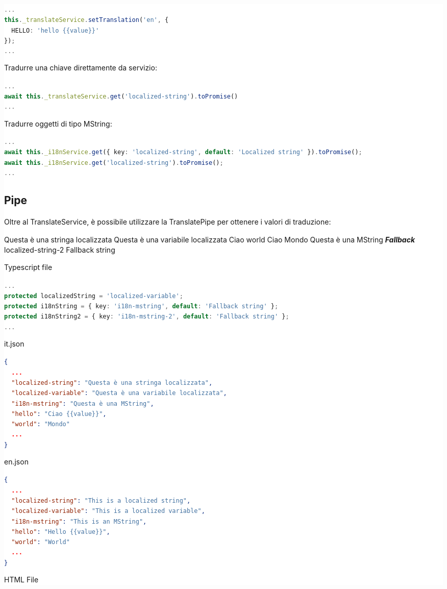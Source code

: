 ```typescript
...
this._translateService.setTranslation('en', {
  HELLO: 'hello {{value}}'
});
...
```
Tradurre una chiave direttamente da servizio: 

```typescript
...
await this._translateService.get('localized-string').toPromise()
...
```
Tradurre oggetti di tipo MString:
```typescript
...
await this._i18nService.get({ key: 'localized-string', default: 'Localized string' }).toPromise();
await this._i18nService.get('localized-string').toPromise();
...
```
## Pipe

Oltre al TranslateService, è possibile utilizzare la TranslatePipe per ottenere i valori di traduzione:

Questa è una stringa localizzata Questa è una variabile localizzata Ciao world Ciao Mondo Questa è una MString ***Fallback*** localized-string-2 Fallback string

Typescript file 

```typescript
...
protected localizedString = 'localized-variable';
protected i18nString = { key: 'i18n-mstring', default: 'Fallback string' };
protected i18nString2 = { key: 'i18n-mstring-2', default: 'Fallback string' };
...
```
it.json
```json
{
  ...
  "localized-string": "Questa è una stringa localizzata",
  "localized-variable": "Questa è una variabile localizzata",
  "i18n-mstring": "Questa è una MString",
  "hello": "Ciao {{value}}",
  "world": "Mondo"
  ...
}
```
en.json
```json
{
  ...
  "localized-string": "This is a localized string",
  "localized-variable": "This is a localized variable",
  "i18n-mstring": "This is an MString",
  "hello": "Hello {{value}}",
  "world": "World"
  ...
}
```
HTML File 
